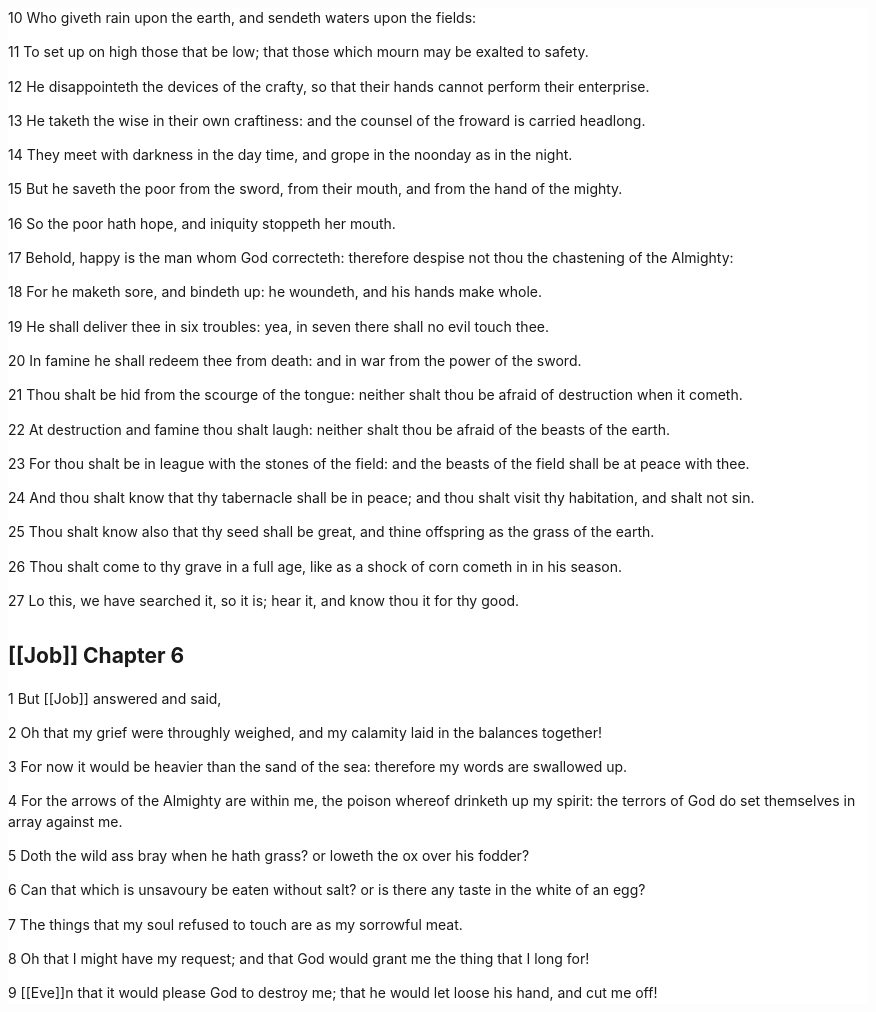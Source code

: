 10 Who giveth rain upon the earth, and sendeth waters upon the fields:

11 To set up on high those that be low; that those which mourn may be exalted to safety.

12 He disappointeth the devices of the crafty, so that their hands cannot perform their enterprise.

13 He taketh the wise in their own craftiness: and the counsel of the froward is carried headlong.

14 They meet with darkness in the day time, and grope in the noonday as in the night.

15 But he saveth the poor from the sword, from their mouth, and from the hand of the mighty.

16 So the poor hath hope, and iniquity stoppeth her mouth.

17 Behold, happy is the man whom God correcteth: therefore despise not thou the chastening of the Almighty:

18 For he maketh sore, and bindeth up: he woundeth, and his hands make whole.

19 He shall deliver thee in six troubles: yea, in seven there shall no evil touch thee.

20 In famine he shall redeem thee from death: and in war from the power of the sword.

21 Thou shalt be hid from the scourge of the tongue: neither shalt thou be afraid of destruction when it cometh.

22 At destruction and famine thou shalt laugh: neither shalt thou be afraid of the beasts of the earth.

23 For thou shalt be in league with the stones of the field: and the beasts of the field shall be at peace with thee.

24 And thou shalt know that thy tabernacle shall be in peace; and thou shalt visit thy habitation, and shalt not sin.

25 Thou shalt know also that thy seed shall be great, and thine offspring as the grass of the earth.

26 Thou shalt come to thy grave in a full age, like as a shock of corn cometh in in his season.

27 Lo this, we have searched it, so it is; hear it, and know thou it for thy good.


## [[Job]] Chapter 6

1 But [[Job]] answered and said,

2 Oh that my grief were throughly weighed, and my calamity laid in the balances together!

3 For now it would be heavier than the sand of the sea: therefore my words are swallowed up.

4 For the arrows of the Almighty are within me, the poison whereof drinketh up my spirit: the terrors of God do set themselves in array against me.

5 Doth the wild ass bray when he hath grass? or loweth the ox over his fodder?

6 Can that which is unsavoury be eaten without salt? or is there any taste in the white of an egg?

7 The things that my soul refused to touch are as my sorrowful meat.

8 Oh that I might have my request; and that God would grant me the thing that I long for!

9 [[Eve]]n that it would please God to destroy me; that he would let loose his hand, and cut me off!
